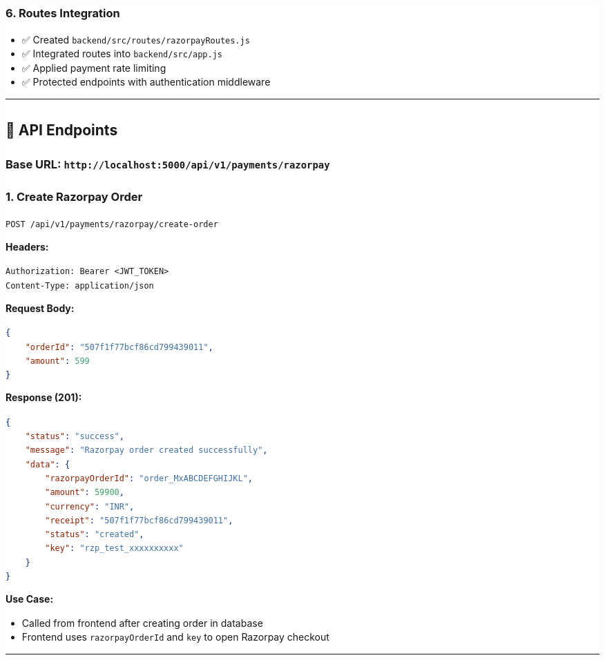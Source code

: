 ### 6. **Routes Integration**
- ✅ Created `backend/src/routes/razorpayRoutes.js`
- ✅ Integrated routes into `backend/src/app.js`
- ✅ Applied payment rate limiting
- ✅ Protected endpoints with authentication middleware

---

## 🔌 API Endpoints

### Base URL: `http://localhost:5000/api/v1/payments/razorpay`

### 1. **Create Razorpay Order**
```
POST /api/v1/payments/razorpay/create-order
```

**Headers:**
```
Authorization: Bearer <JWT_TOKEN>
Content-Type: application/json
```

**Request Body:**
```json
{
    "orderId": "507f1f77bcf86cd799439011",
    "amount": 599
}
```

**Response (201):**
```json
{
    "status": "success",
    "message": "Razorpay order created successfully",
    "data": {
        "razorpayOrderId": "order_MxABCDEFGHIJKL",
        "amount": 59900,
        "currency": "INR",
        "receipt": "507f1f77bcf86cd799439011",
        "status": "created",
        "key": "rzp_test_xxxxxxxxxx"
    }
}
```

**Use Case:**
- Called from frontend after creating order in database
- Frontend uses `razorpayOrderId` and `key` to open Razorpay checkout

---
